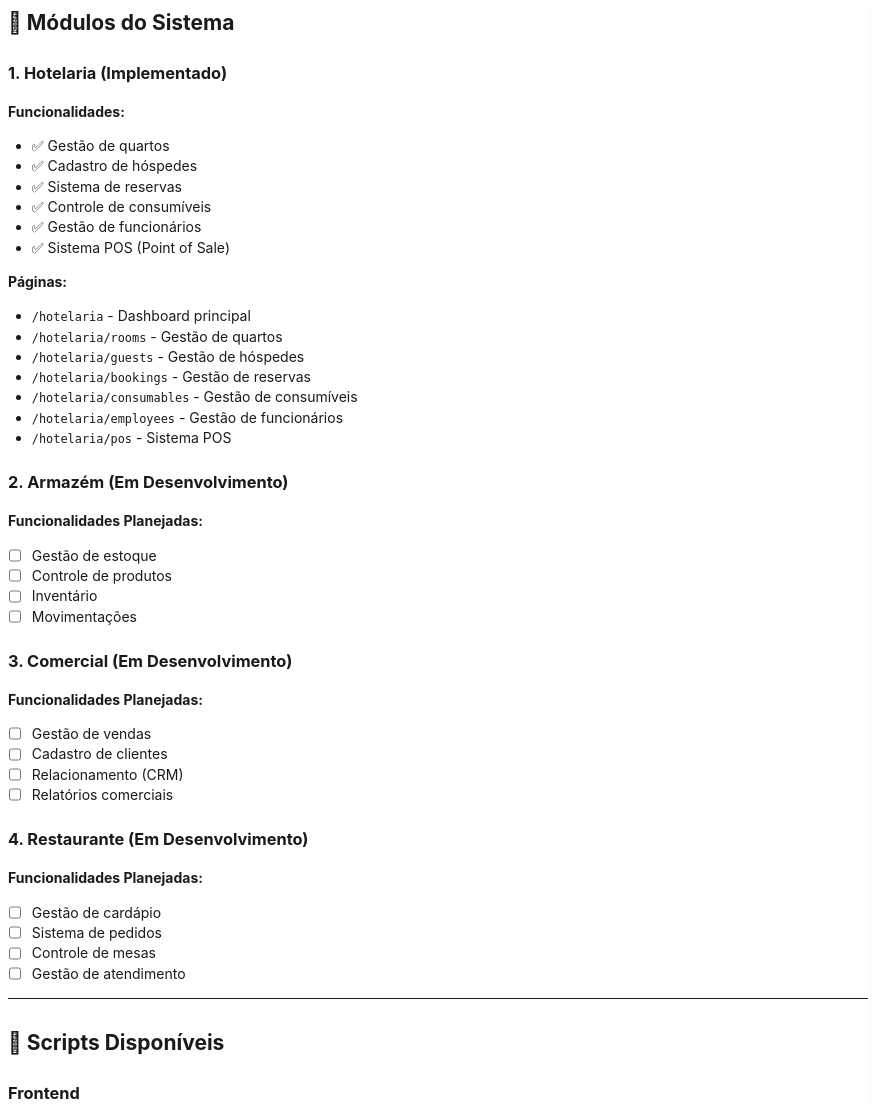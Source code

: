 ## 🏨 Módulos do Sistema

### 1. Hotelaria (Implementado)

**Funcionalidades:**
- ✅ Gestão de quartos
- ✅ Cadastro de hóspedes
- ✅ Sistema de reservas
- ✅ Controle de consumíveis
- ✅ Gestão de funcionários
- ✅ Sistema POS (Point of Sale)

**Páginas:**
- `/hotelaria` - Dashboard principal
- `/hotelaria/rooms` - Gestão de quartos
- `/hotelaria/guests` - Gestão de hóspedes
- `/hotelaria/bookings` - Gestão de reservas
- `/hotelaria/consumables` - Gestão de consumíveis
- `/hotelaria/employees` - Gestão de funcionários
- `/hotelaria/pos` - Sistema POS

### 2. Armazém (Em Desenvolvimento)

**Funcionalidades Planejadas:**
- [ ] Gestão de estoque
- [ ] Controle de produtos
- [ ] Inventário
- [ ] Movimentações

### 3. Comercial (Em Desenvolvimento)

**Funcionalidades Planejadas:**
- [ ] Gestão de vendas
- [ ] Cadastro de clientes
- [ ] Relacionamento (CRM)
- [ ] Relatórios comerciais

### 4. Restaurante (Em Desenvolvimento)

**Funcionalidades Planejadas:**
- [ ] Gestão de cardápio
- [ ] Sistema de pedidos
- [ ] Controle de mesas
- [ ] Gestão de atendimento

---

## 📜 Scripts Disponíveis

### Frontend
